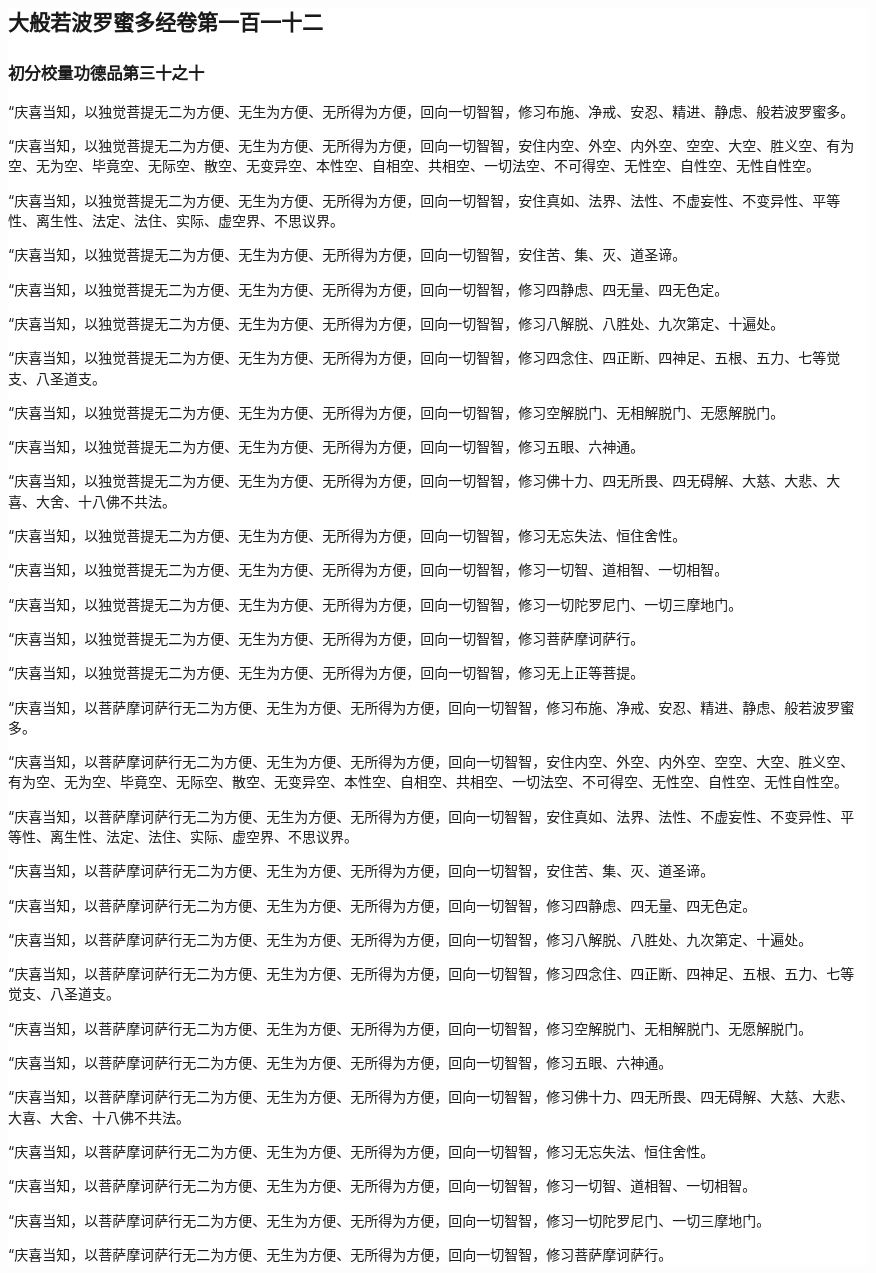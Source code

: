 ## 大般若波罗蜜多经卷第一百一十二

### 初分校量功德品第三十之十

“庆喜当知，以独觉菩提无二为方便、无生为方便、无所得为方便，回向一切智智，修习布施、净戒、安忍、精进、静虑、般若波罗蜜多。

“庆喜当知，以独觉菩提无二为方便、无生为方便、无所得为方便，回向一切智智，安住内空、外空、内外空、空空、大空、胜义空、有为空、无为空、毕竟空、无际空、散空、无变异空、本性空、自相空、共相空、一切法空、不可得空、无性空、自性空、无性自性空。

“庆喜当知，以独觉菩提无二为方便、无生为方便、无所得为方便，回向一切智智，安住真如、法界、法性、不虚妄性、不变异性、平等性、离生性、法定、法住、实际、虚空界、不思议界。

“庆喜当知，以独觉菩提无二为方便、无生为方便、无所得为方便，回向一切智智，安住苦、集、灭、道圣谛。

“庆喜当知，以独觉菩提无二为方便、无生为方便、无所得为方便，回向一切智智，修习四静虑、四无量、四无色定。

“庆喜当知，以独觉菩提无二为方便、无生为方便、无所得为方便，回向一切智智，修习八解脱、八胜处、九次第定、十遍处。

“庆喜当知，以独觉菩提无二为方便、无生为方便、无所得为方便，回向一切智智，修习四念住、四正断、四神足、五根、五力、七等觉支、八圣道支。

“庆喜当知，以独觉菩提无二为方便、无生为方便、无所得为方便，回向一切智智，修习空解脱门、无相解脱门、无愿解脱门。

“庆喜当知，以独觉菩提无二为方便、无生为方便、无所得为方便，回向一切智智，修习五眼、六神通。

“庆喜当知，以独觉菩提无二为方便、无生为方便、无所得为方便，回向一切智智，修习佛十力、四无所畏、四无碍解、大慈、大悲、大喜、大舍、十八佛不共法。

“庆喜当知，以独觉菩提无二为方便、无生为方便、无所得为方便，回向一切智智，修习无忘失法、恒住舍性。

“庆喜当知，以独觉菩提无二为方便、无生为方便、无所得为方便，回向一切智智，修习一切智、道相智、一切相智。

“庆喜当知，以独觉菩提无二为方便、无生为方便、无所得为方便，回向一切智智，修习一切陀罗尼门、一切三摩地门。

“庆喜当知，以独觉菩提无二为方便、无生为方便、无所得为方便，回向一切智智，修习菩萨摩诃萨行。

“庆喜当知，以独觉菩提无二为方便、无生为方便、无所得为方便，回向一切智智，修习无上正等菩提。

“庆喜当知，以菩萨摩诃萨行无二为方便、无生为方便、无所得为方便，回向一切智智，修习布施、净戒、安忍、精进、静虑、般若波罗蜜多。

“庆喜当知，以菩萨摩诃萨行无二为方便、无生为方便、无所得为方便，回向一切智智，安住内空、外空、内外空、空空、大空、胜义空、有为空、无为空、毕竟空、无际空、散空、无变异空、本性空、自相空、共相空、一切法空、不可得空、无性空、自性空、无性自性空。

“庆喜当知，以菩萨摩诃萨行无二为方便、无生为方便、无所得为方便，回向一切智智，安住真如、法界、法性、不虚妄性、不变异性、平等性、离生性、法定、法住、实际、虚空界、不思议界。

“庆喜当知，以菩萨摩诃萨行无二为方便、无生为方便、无所得为方便，回向一切智智，安住苦、集、灭、道圣谛。

“庆喜当知，以菩萨摩诃萨行无二为方便、无生为方便、无所得为方便，回向一切智智，修习四静虑、四无量、四无色定。

“庆喜当知，以菩萨摩诃萨行无二为方便、无生为方便、无所得为方便，回向一切智智，修习八解脱、八胜处、九次第定、十遍处。

“庆喜当知，以菩萨摩诃萨行无二为方便、无生为方便、无所得为方便，回向一切智智，修习四念住、四正断、四神足、五根、五力、七等觉支、八圣道支。

“庆喜当知，以菩萨摩诃萨行无二为方便、无生为方便、无所得为方便，回向一切智智，修习空解脱门、无相解脱门、无愿解脱门。

“庆喜当知，以菩萨摩诃萨行无二为方便、无生为方便、无所得为方便，回向一切智智，修习五眼、六神通。

“庆喜当知，以菩萨摩诃萨行无二为方便、无生为方便、无所得为方便，回向一切智智，修习佛十力、四无所畏、四无碍解、大慈、大悲、大喜、大舍、十八佛不共法。

“庆喜当知，以菩萨摩诃萨行无二为方便、无生为方便、无所得为方便，回向一切智智，修习无忘失法、恒住舍性。

“庆喜当知，以菩萨摩诃萨行无二为方便、无生为方便、无所得为方便，回向一切智智，修习一切智、道相智、一切相智。

“庆喜当知，以菩萨摩诃萨行无二为方便、无生为方便、无所得为方便，回向一切智智，修习一切陀罗尼门、一切三摩地门。

“庆喜当知，以菩萨摩诃萨行无二为方便、无生为方便、无所得为方便，回向一切智智，修习菩萨摩诃萨行。

